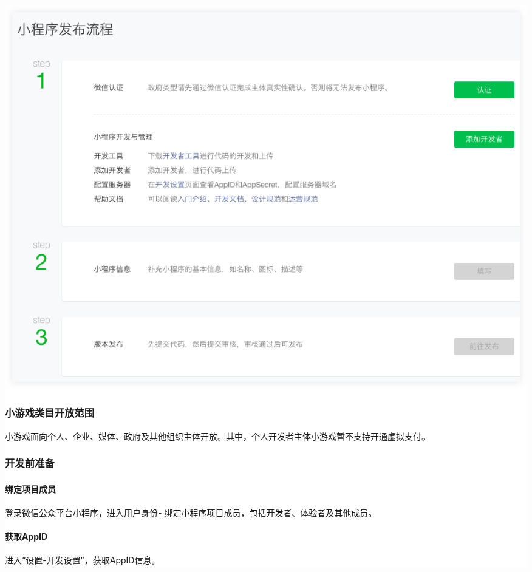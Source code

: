 ![7](/assets/images/7.png)

### 小游戏类目开放范围

小游戏面向个人、企业、媒体、政府及其他组织主体开放。其中，个人开发者主体小游戏暂不支持开通虚拟支付。

### 开发前准备

#### 绑定项目成员

登录微信公众平台小程序，进入用户身份- 绑定小程序项目成员，包括开发者、体验者及其他成员。

#### 获取AppID

进入“设置-开发设置”，获取AppID信息。
